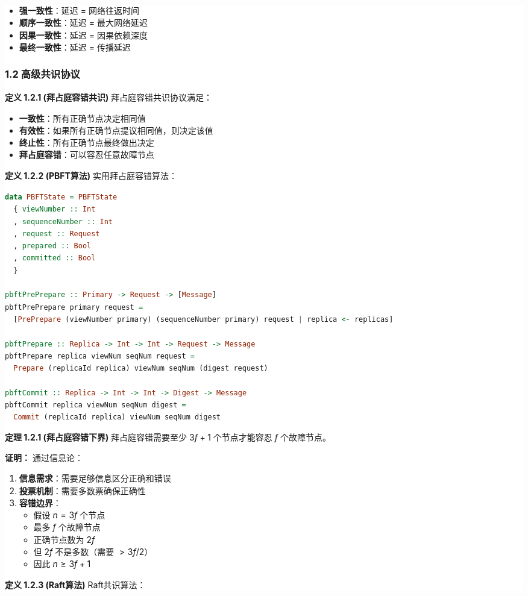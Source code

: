 - **强一致性**：延迟 = 网络往返时间
- **顺序一致性**：延迟 = 最大网络延迟
- **因果一致性**：延迟 = 因果依赖深度
- **最终一致性**：延迟 = 传播延迟

### 1.2 高级共识协议

**定义 1.2.1 (拜占庭容错共识)**
拜占庭容错共识协议满足：

- **一致性**：所有正确节点决定相同值
- **有效性**：如果所有正确节点提议相同值，则决定该值
- **终止性**：所有正确节点最终做出决定
- **拜占庭容错**：可以容忍任意故障节点

**定义 1.2.2 (PBFT算法)**
实用拜占庭容错算法：

```haskell
data PBFTState = PBFTState
  { viewNumber :: Int
  , sequenceNumber :: Int
  , request :: Request
  , prepared :: Bool
  , committed :: Bool
  }

pbftPrePrepare :: Primary -> Request -> [Message]
pbftPrePrepare primary request = 
  [PrePrepare (viewNumber primary) (sequenceNumber primary) request | replica <- replicas]

pbftPrepare :: Replica -> Int -> Int -> Request -> Message
pbftPrepare replica viewNum seqNum request = 
  Prepare (replicaId replica) viewNum seqNum (digest request)

pbftCommit :: Replica -> Int -> Int -> Digest -> Message
pbftCommit replica viewNum seqNum digest = 
  Commit (replicaId replica) viewNum seqNum digest
```

**定理 1.2.1 (拜占庭容错下界)**
拜占庭容错需要至少 $3f + 1$ 个节点才能容忍 $f$ 个故障节点。

**证明：** 通过信息论：

1. **信息需求**：需要足够信息区分正确和错误
2. **投票机制**：需要多数票确保正确性
3. **容错边界**：
   - 假设 $n = 3f$ 个节点
   - 最多 $f$ 个故障节点
   - 正确节点数为 $2f$
   - 但 $2f$ 不是多数（需要 $> 3f/2$）
   - 因此 $n \geq 3f + 1$

**定义 1.2.3 (Raft算法)**
Raft共识算法：
